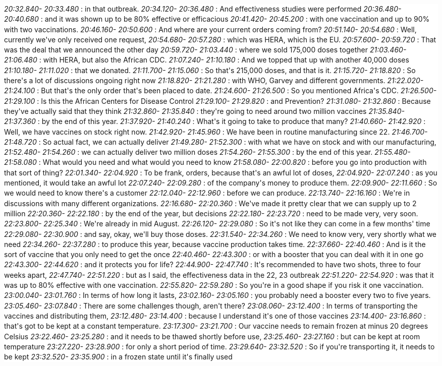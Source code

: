 *20:32.840- 20:33.480* :  in that outbreak.
*20:34.120- 20:36.480* :  And effectiveness studies were performed
*20:36.480- 20:40.680* :  and it was shown up to be 80% effective or efficacious
*20:41.420- 20:45.200* :  with one vaccination and up to 90% with two vaccinations.
*20:46.160- 20:50.600* :  And where are your current orders coming from?
*20:51.140- 20:54.680* :  Well, currently we've only received one request,
*20:54.680- 20:57.280* :  which was HERA, which is the EU.
*20:57.600- 20:59.720* :  That was the deal that we announced the other day
*20:59.720- 21:03.440* :  where we sold 175,000 doses together
*21:03.460- 21:06.480* :  with HERA, but also the African CDC.
*21:07.240- 21:10.180* :  And we topped that up with another 40,000 doses
*21:10.180- 21:11.020* :  that we donated.
*21:11.700- 21:15.060* :  So that's 215,000 doses, and that is it.
*21:15.720- 21:18.820* :  So there's a lot of discussions ongoing right now
*21:18.820- 21:21.280* :  with WHO, Garvey and different governments.
*21:22.020- 21:24.100* :  But that's the only order that's been placed to date.
*21:24.600- 21:26.500* :  So you mentioned Africa's CDC.
*21:26.500- 21:29.100* :  Is this the African Centers for Disease Control
*21:29.100- 21:29.820* :  and Prevention?
*21:31.080- 21:32.860* :  Because they've actually said that they think
*21:32.860- 21:35.840* :  they're going to need around two million vaccines
*21:35.840- 21:37.360* :  by the end of this year.
*21:37.920- 21:40.240* :  What's it going to take to produce that many?
*21:40.660- 21:42.920* :  Well, we have vaccines on stock right now.
*21:42.920- 21:45.960* :  We have been in routine manufacturing since 22.
*21:46.700- 21:48.720* :  So actual fact, we can actually deliver
*21:49.280- 21:52.300* :  with what we have on stock and with our manufacturing,
*21:52.480- 21:54.260* :  we can actually deliver two million doses
*21:54.260- 21:55.300* :  by the end of this year.
*21:55.480- 21:58.080* :  What would you need and what would you need to know
*21:58.080- 22:00.820* :  before you go into production with that sort of thing?
*22:01.340- 22:04.920* :  To be frank, orders, because that's an awful lot of doses,
*22:04.920- 22:07.240* :  as you mentioned, it would take an awful lot
*22:07.240- 22:09.280* :  of the company's money to produce them.
*22:09.900- 22:11.660* :  So we would need to know there's a customer
*22:12.040- 22:12.960* :  before we can produce.
*22:13.740- 22:16.160* :  We're in discussions with many different organizations.
*22:16.680- 22:20.360* :  We've made it pretty clear that we can supply up to 2 million
*22:20.360- 22:22.180* :  by the end of the year, but decisions
*22:22.180- 22:23.720* :  need to be made very, very soon.
*22:23.800- 22:25.340* :  We're already in mid August.
*22:26.120- 22:29.080* :  So it's not like they can come in a few months' time
*22:29.080- 22:30.900* :  and say, okay, we'll buy those doses.
*22:31.540- 22:34.260* :  We need to know very, very shortly what we need
*22:34.260- 22:37.280* :  to produce this year, because vaccine production takes time.
*22:37.660- 22:40.460* :  And is it the sort of vaccine that you only need to get the once
*22:40.460- 22:43.300* :  or with a booster that you can deal with it in one go
*22:43.300- 22:44.620* :  and it protects you for life?
*22:44.900- 22:47.740* :  It's recommended to have two shots, three to four weeks apart,
*22:47.740- 22:51.220* :  but as I said, the effectiveness data in the 22, 23 outbreak
*22:51.220- 22:54.920* :  was that it was up to 80% effective with one vaccination.
*22:55.820- 22:59.280* :  So you're in a good shape if you risk it one vaccination.
*23:00.040- 23:01.760* :  In terms of how long it lasts,
*23:02.160- 23:05.160* :  you probably need a booster every two to five years.
*23:05.460- 23:07.840* :  There are some challenges though, aren't there?
*23:08.060- 23:12.400* :  In terms of transporting the vaccines and distributing them,
*23:12.480- 23:14.400* :  because I understand it's one of those vaccines
*23:14.400- 23:16.860* :  that's got to be kept at a constant temperature.
*23:17.300- 23:21.700* :  Our vaccine needs to remain frozen at minus 20 degrees Celsius
*23:22.460- 23:25.280* :  and it needs to be thawed shortly before use,
*23:25.460- 23:27.160* :  but can be kept at room temperature
*23:27.220- 23:28.900* :  for only a short period of time.
*23:29.640- 23:32.520* :  So if you're transporting it, it needs to be kept
*23:32.520- 23:35.900* :  in a frozen state until it's finally used